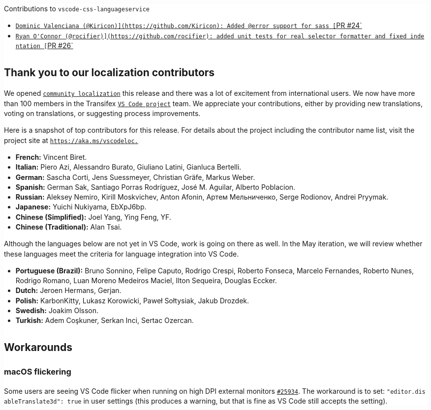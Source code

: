 Contributions to `vscode-css-languageservice`

-   [`Dominic Valenciana (@Kiricon)](https://github.com/Kiricon): Added @error
    support for sass
    [`PR #24`](https://github.com/Microsoft/vscode-css-languageservice/pull/24)
-   [`Ryan O'Connor (@rocifier)](https://github.com/rocifier): added unit tests
    for real selector formatter and fixed indentation
    [`PR #26`](https://github.com/Microsoft/vscode-css-languageservice/pull/26)

## Thank you to our localization contributors

We opened
[`community localization`](https://code.visualstudio.com/updates/v1_11#_coming-soon-support-for-community-localization)
this release and there was a lot of excitement from international users. We now
have more than 100 members in the Transifex
[`VS Code project`](https://aka.ms/vscodeloc) team. We appreciate your
contributions, either by providing new translations, voting on translations, or
suggesting process improvements.

Here is a snapshot of top contributors for this release. For details about the
project including the contributor name list, visit the project site at
[`https://aka.ms/vscodeloc.`](https://aka.ms/vscodeloc)

-   **French:** Vincent Biret.
-   **Italian:** Piero Azi, Alessandro Burato, Giuliano Latini, Gianluca
    Bertelli.
-   **German:** Sascha Corti, Jens Suessmeyer, Christian Gräfe, Markus Weber.
-   **Spanish:** German Sak, Santiago Porras Rodríguez, José M. Aguilar, Alberto
    Poblacion.
-   **Russian:** Aleksey Nemiro, Kirill Moskvichev, Anton Afonin, Артем
    Мельниченко, Serge Rodionov, Andrei Pryymak.
-   **Japanese:** Yuichi Nukiyama, EbXpJ6bp.
-   **Chinese (Simplified):** Joel Yang, Ying Feng, YF.
-   **Chinese (Traditional):** Alan Tsai.

Although the languages below are not yet in VS Code, work is going on there as
well. In the May iteration, we will review whether these languages meet the
criteria for language integration into VS Code.

-   **Portuguese (Brazil):** Bruno Sonnino, Felipe Caputo, Rodrigo Crespi,
    Roberto Fonseca, Marcelo Fernandes, Roberto Nunes, Rodrigo Romano, Luan
    Moreno Medeiros Maciel, Ilton Sequeira, Douglas Eccker.
-   **Dutch:** Jeroen Hermans, Gerjan.
-   **Polish:** KarbonKitty, Lukasz Korowicki, Paweł Sołtysiak, Jakub Drozdek.
-   **Swedish:** Joakim Olsson.
-   **Turkish:** Adem Coşkuner, Serkan Inci, Sertac Ozercan.

## Workarounds

### macOS flickering

Some users are seeing VS Code flicker when running on high DPI external monitors
[`#25934`](https://github.com/Microsoft/vscode/issues/25934). The workaround is to
set: `"editor.disableTranslate3d": true` in user settings (this produces a
warning, but that is fine as VS Code still accepts the setting).
